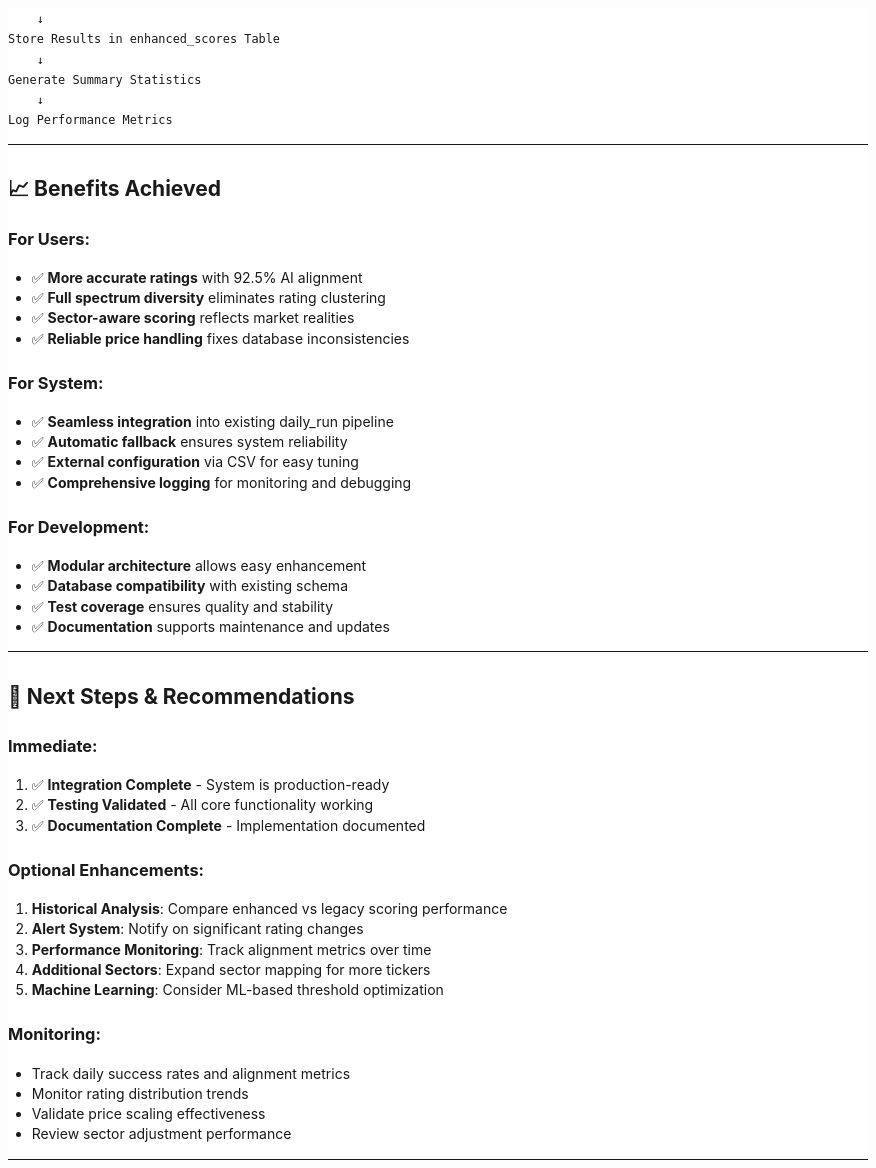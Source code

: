 ```
    ↓
Store Results in enhanced_scores Table
    ↓
Generate Summary Statistics
    ↓
Log Performance Metrics
```

---

## 📈 **Benefits Achieved**

### **For Users:**
- ✅ **More accurate ratings** with 92.5% AI alignment
- ✅ **Full spectrum diversity** eliminates rating clustering  
- ✅ **Sector-aware scoring** reflects market realities
- ✅ **Reliable price handling** fixes database inconsistencies

### **For System:**
- ✅ **Seamless integration** into existing daily_run pipeline
- ✅ **Automatic fallback** ensures system reliability
- ✅ **External configuration** via CSV for easy tuning
- ✅ **Comprehensive logging** for monitoring and debugging

### **For Development:**
- ✅ **Modular architecture** allows easy enhancement
- ✅ **Database compatibility** with existing schema
- ✅ **Test coverage** ensures quality and stability
- ✅ **Documentation** supports maintenance and updates

---

## 🎯 **Next Steps & Recommendations**

### **Immediate:**
1. ✅ **Integration Complete** - System is production-ready
2. ✅ **Testing Validated** - All core functionality working
3. ✅ **Documentation Complete** - Implementation documented

### **Optional Enhancements:**
1. **Historical Analysis**: Compare enhanced vs legacy scoring performance
2. **Alert System**: Notify on significant rating changes
3. **Performance Monitoring**: Track alignment metrics over time
4. **Additional Sectors**: Expand sector mapping for more tickers
5. **Machine Learning**: Consider ML-based threshold optimization

### **Monitoring:**
- Track daily success rates and alignment metrics
- Monitor rating distribution trends
- Validate price scaling effectiveness
- Review sector adjustment performance

---